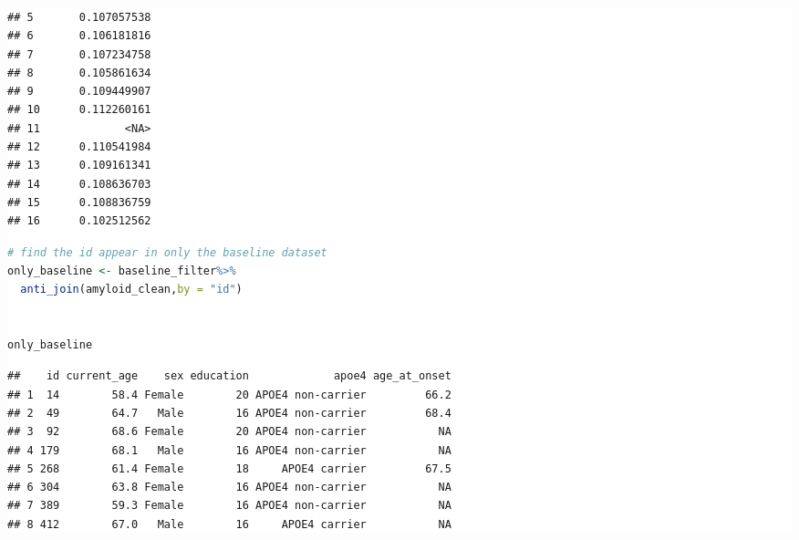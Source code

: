     ## 5       0.107057538
    ## 6       0.106181816
    ## 7       0.107234758
    ## 8       0.105861634
    ## 9       0.109449907
    ## 10      0.112260161
    ## 11             <NA>
    ## 12      0.110541984
    ## 13      0.109161341
    ## 14      0.108636703
    ## 15      0.108836759
    ## 16      0.102512562

``` r
# find the id appear in only the baseline dataset
only_baseline <- baseline_filter%>%
  anti_join(amyloid_clean,by = "id")


only_baseline
```

    ##    id current_age    sex education             apoe4 age_at_onset
    ## 1  14        58.4 Female        20 APOE4 non-carrier         66.2
    ## 2  49        64.7   Male        16 APOE4 non-carrier         68.4
    ## 3  92        68.6 Female        20 APOE4 non-carrier           NA
    ## 4 179        68.1   Male        16 APOE4 non-carrier           NA
    ## 5 268        61.4 Female        18     APOE4 carrier         67.5
    ## 6 304        63.8 Female        16 APOE4 non-carrier           NA
    ## 7 389        59.3 Female        16 APOE4 non-carrier           NA
    ## 8 412        67.0   Male        16     APOE4 carrier           NA
